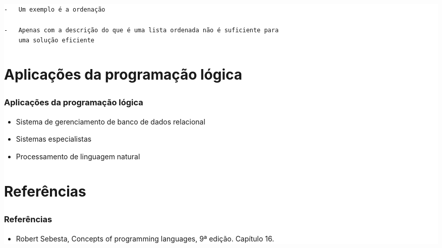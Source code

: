     -   Um exemplo é a ordenação

    -   Apenas com a descrição do que é uma lista ordenada não é suficiente para
        uma solução eficiente

# Aplicações da programação lógica

### Aplicações da programação lógica

-   Sistema de gerenciamento de banco de dados relacional

-   Sistemas especialistas

-   Processamento de linguagem natural

# Referências

### Referências

-   Robert Sebesta, Concepts of programming languages, 9ª edição. Capítulo 16.



